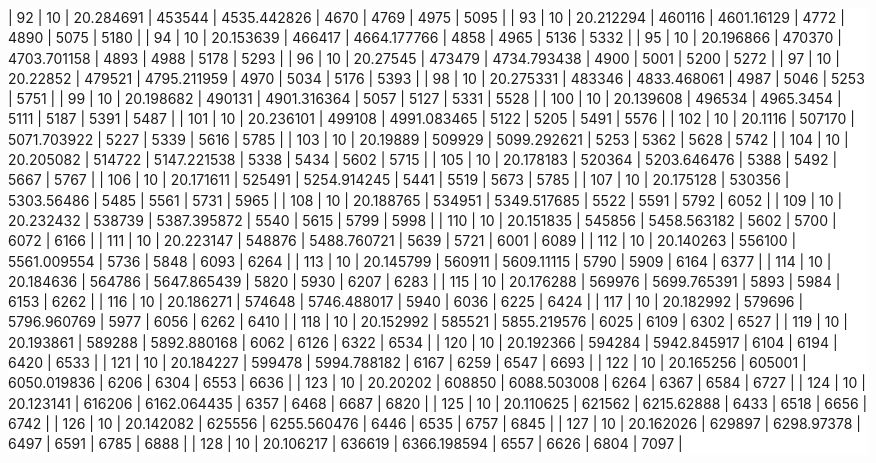 | 92  | 10         | 20.284691 | 453544 | 4535.442826 | 4670     | 4769     | 4975     | 5095       |
| 93  | 10         | 20.212294 | 460116 | 4601.16129  | 4772     | 4890     | 5075     | 5180       |
| 94  | 10         | 20.153639 | 466417 | 4664.177766 | 4858     | 4965     | 5136     | 5332       |
| 95  | 10         | 20.196866 | 470370 | 4703.701158 | 4893     | 4988     | 5178     | 5293       |
| 96  | 10         | 20.27545  | 473479 | 4734.793438 | 4900     | 5001     | 5200     | 5272       |
| 97  | 10         | 20.22852  | 479521 | 4795.211959 | 4970     | 5034     | 5176     | 5393       |
| 98  | 10         | 20.275331 | 483346 | 4833.468061 | 4987     | 5046     | 5253     | 5751       |
| 99  | 10         | 20.198682 | 490131 | 4901.316364 | 5057     | 5127     | 5331     | 5528       |
| 100 | 10         | 20.139608 | 496534 | 4965.3454   | 5111     | 5187     | 5391     | 5487       |
| 101 | 10         | 20.236101 | 499108 | 4991.083465 | 5122     | 5205     | 5491     | 5576       |
| 102 | 10         | 20.1116   | 507170 | 5071.703922 | 5227     | 5339     | 5616     | 5785       |
| 103 | 10         | 20.19889  | 509929 | 5099.292621 | 5253     | 5362     | 5628     | 5742       |
| 104 | 10         | 20.205082 | 514722 | 5147.221538 | 5338     | 5434     | 5602     | 5715       |
| 105 | 10         | 20.178183 | 520364 | 5203.646476 | 5388     | 5492     | 5667     | 5767       |
| 106 | 10         | 20.171611 | 525491 | 5254.914245 | 5441     | 5519     | 5673     | 5785       |
| 107 | 10         | 20.175128 | 530356 | 5303.56486  | 5485     | 5561     | 5731     | 5965       |
| 108 | 10         | 20.188765 | 534951 | 5349.517685 | 5522     | 5591     | 5792     | 6052       |
| 109 | 10         | 20.232432 | 538739 | 5387.395872 | 5540     | 5615     | 5799     | 5998       |
| 110 | 10         | 20.151835 | 545856 | 5458.563182 | 5602     | 5700     | 6072     | 6166       |
| 111 | 10         | 20.223147 | 548876 | 5488.760721 | 5639     | 5721     | 6001     | 6089       |
| 112 | 10         | 20.140263 | 556100 | 5561.009554 | 5736     | 5848     | 6093     | 6264       |
| 113 | 10         | 20.145799 | 560911 | 5609.11115  | 5790     | 5909     | 6164     | 6377       |
| 114 | 10         | 20.184636 | 564786 | 5647.865439 | 5820     | 5930     | 6207     | 6283       |
| 115 | 10         | 20.176288 | 569976 | 5699.765391 | 5893     | 5984     | 6153     | 6262       |
| 116 | 10         | 20.186271 | 574648 | 5746.488017 | 5940     | 6036     | 6225     | 6424       |
| 117 | 10         | 20.182992 | 579696 | 5796.960769 | 5977     | 6056     | 6262     | 6410       |
| 118 | 10         | 20.152992 | 585521 | 5855.219576 | 6025     | 6109     | 6302     | 6527       |
| 119 | 10         | 20.193861 | 589288 | 5892.880168 | 6062     | 6126     | 6322     | 6534       |
| 120 | 10         | 20.192366 | 594284 | 5942.845917 | 6104     | 6194     | 6420     | 6533       |
| 121 | 10         | 20.184227 | 599478 | 5994.788182 | 6167     | 6259     | 6547     | 6693       |
| 122 | 10         | 20.165256 | 605001 | 6050.019836 | 6206     | 6304     | 6553     | 6636       |
| 123 | 10         | 20.20202  | 608850 | 6088.503008 | 6264     | 6367     | 6584     | 6727       |
| 124 | 10         | 20.123141 | 616206 | 6162.064435 | 6357     | 6468     | 6687     | 6820       |
| 125 | 10         | 20.110625 | 621562 | 6215.62888  | 6433     | 6518     | 6656     | 6742       |
| 126 | 10         | 20.142082 | 625556 | 6255.560476 | 6446     | 6535     | 6757     | 6845       |
| 127 | 10         | 20.162026 | 629897 | 6298.97378  | 6497     | 6591     | 6785     | 6888       |
| 128 | 10         | 20.106217 | 636619 | 6366.198594 | 6557     | 6626     | 6804     | 7097       |
